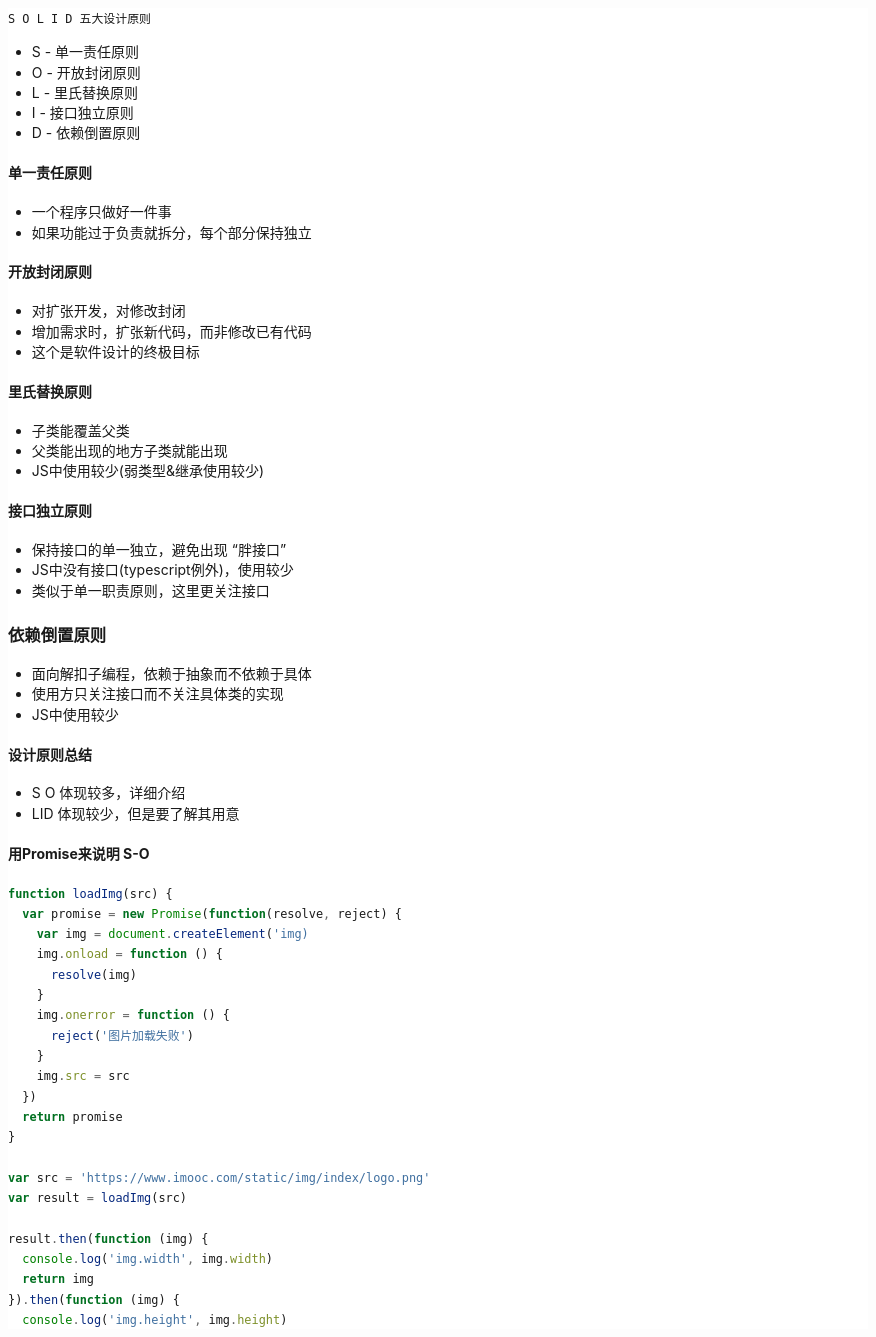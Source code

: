     S O L I D 五大设计原则

* S - 单一责任原则
* O - 开放封闭原则
* L - 里氏替换原则
* I - 接口独立原则
* D - 依赖倒置原则

#### 单一责任原则

* 一个程序只做好一件事
* 如果功能过于负责就拆分，每个部分保持独立

#### 开放封闭原则

* 对扩张开发，对修改封闭
* 增加需求时，扩张新代码，而非修改已有代码
* 这个是软件设计的终极目标

#### 里氏替换原则

* 子类能覆盖父类
* 父类能出现的地方子类就能出现
* JS中使用较少(弱类型&继承使用较少)

#### 接口独立原则

* 保持接口的单一独立，避免出现 “胖接口”
* JS中没有接口(typescript例外)，使用较少
* 类似于单一职责原则，这里更关注接口

### 依赖倒置原则

* 面向解扣子编程，依赖于抽象而不依赖于具体
* 使用方只关注接口而不关注具体类的实现
* JS中使用较少

#### 设计原则总结

* S O 体现较多，详细介绍
* LID 体现较少，但是要了解其用意

#### 用Promise来说明 S-O

```js
function loadImg(src) {
  var promise = new Promise(function(resolve, reject) {
    var img = document.createElement('img)
    img.onload = function () {
      resolve(img)
    }
    img.onerror = function () {
      reject('图片加载失败')
    }
    img.src = src
  })
  return promise
}

var src = 'https://www.imooc.com/static/img/index/logo.png'
var result = loadImg(src)

result.then(function (img) {
  console.log('img.width', img.width)
  return img
}).then(function (img) {
  console.log('img.height', img.height)
```
